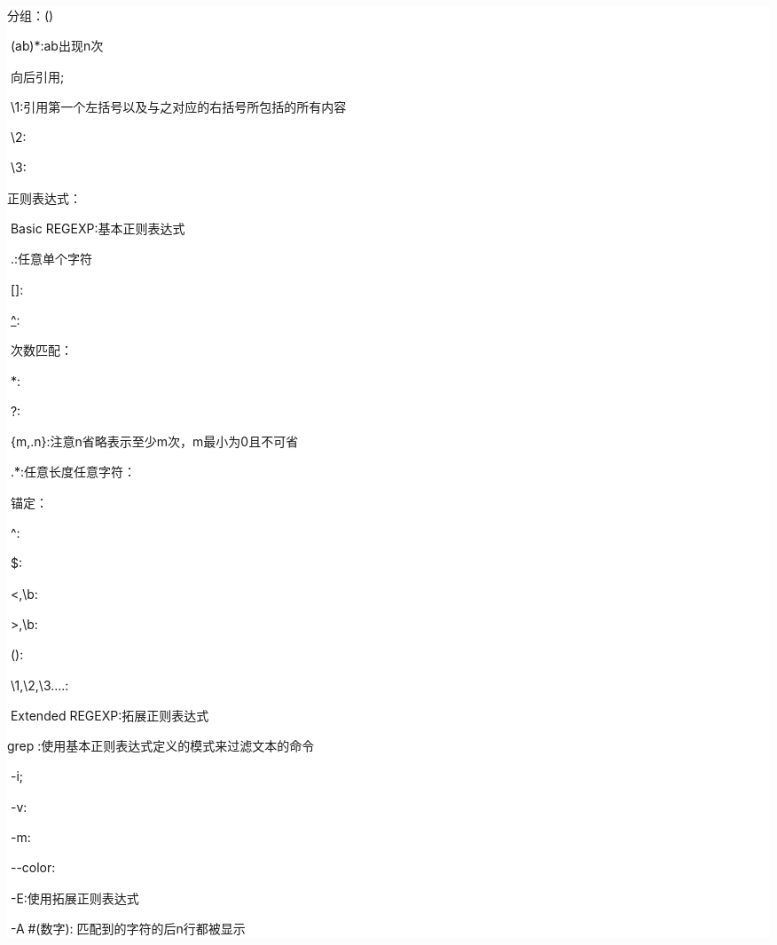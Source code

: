分组：\(\)      

​      \(ab\)*:ab出现n次

​     向后引用;

​          \1:引用第一个左括号以及与之对应的右括号所包括的所有内容

​          \2:

​          \3:

正则表达式：

​     Basic REGEXP:基本正则表达式

​           .:任意单个字符

​           []:

​           [^]:

​           次数匹配：

​             *:

​            \?:

​          \{m,.n\}:注意n省略表示至少m次，m最小为0且不可省

​         .*:任意长度任意字符：

​        锚定：

​         ^:

​         $:

​         \<,\b:

​         \>,\b:

​        \(\):

​         \1,\2,\3....:

​     Extended REGEXP:拓展正则表达式

grep :使用基本正则表达式定义的模式来过滤文本的命令

​      -i;

​       -v:

​      -m:

​     --color:

​     -E:使用拓展正则表达式

​     -A #(数字): 匹配到的字符的后n行都被显示


[^]: 指定范围外字符
[^]: 匹配指定范围外的任意单个字符
[:space:]: 匹配含有空格的
[:punct:]: 匹配含有标点的、:alpha:大小写字母、:digit::数字
[:lower:]: 小写字母、:upper:大写字母、:alnum::数字和大小写字母
[^]: 匹配指定范围外的任意单个字符